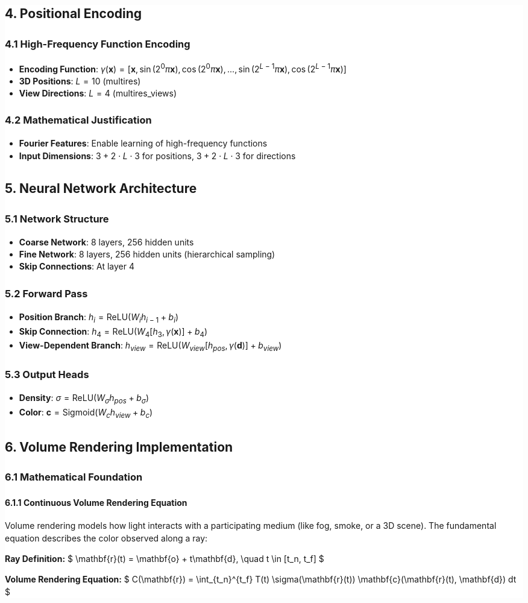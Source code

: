 ## 4. Positional Encoding

### 4.1 High-Frequency Function Encoding
- **Encoding Function**: $\gamma(\mathbf{x}) = [\mathbf{x}, \sin(2^0\pi\mathbf{x}), \cos(2^0\pi\mathbf{x}), ..., \sin(2^{L-1}\pi\mathbf{x}), \cos(2^{L-1}\pi\mathbf{x})]$
- **3D Positions**: $L = 10$ (multires)
- **View Directions**: $L = 4$ (multires_views)

### 4.2 Mathematical Justification
- **Fourier Features**: Enable learning of high-frequency functions
- **Input Dimensions**: $3 + 2 \cdot L \cdot 3$ for positions, $3 + 2 \cdot L \cdot 3$ for directions

## 5. Neural Network Architecture

### 5.1 Network Structure
- **Coarse Network**: 8 layers, 256 hidden units
- **Fine Network**: 8 layers, 256 hidden units (hierarchical sampling)
- **Skip Connections**: At layer 4

### 5.2 Forward Pass
- **Position Branch**: $h_i = \text{ReLU}(W_i h_{i-1} + b_i)$
- **Skip Connection**: $h_4 = \text{ReLU}(W_4 [h_3, \gamma(\mathbf{x})] + b_4)$
- **View-Dependent Branch**: $h_{view} = \text{ReLU}(W_{view} [h_{pos}, \gamma(\mathbf{d})] + b_{view})$

### 5.3 Output Heads
- **Density**: $\sigma = \text{ReLU}(W_\sigma h_{pos} + b_\sigma)$
- **Color**: $\mathbf{c} = \text{Sigmoid}(W_c h_{view} + b_c)$

## 6. Volume Rendering Implementation

### 6.1 Mathematical Foundation

#### **6.1.1 Continuous Volume Rendering Equation**

Volume rendering models how light interacts with a participating medium (like fog, smoke, or a 3D scene). The fundamental equation describes the color observed along a ray:

**Ray Definition:**
$
\mathbf{r}(t) = \mathbf{o} + t\mathbf{d}, \quad t \in [t_n, t_f]
$

**Volume Rendering Equation:**
$
C(\mathbf{r}) = \int_{t_n}^{t_f} T(t) \sigma(\mathbf{r}(t)) \mathbf{c}(\mathbf{r}(t), \mathbf{d}) dt
$

